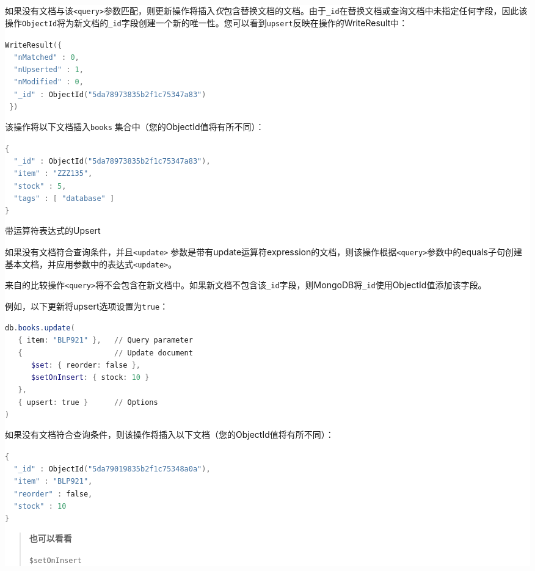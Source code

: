 如果没有文档与该`<query>`参数匹配，则更新操作将插入*仅*包含替换文档的文档。由于`_id`在替换文档或查询文档中未指定任何字段，因此该操作`ObjectId`将为新文档的`_id`字段创建一个新的唯一性。您可以看到`upsert`反映在操作的WriteResult中：

```powershell
WriteResult({
  "nMatched" : 0,
  "nUpserted" : 1,
  "nModified" : 0,
  "_id" : ObjectId("5da78973835b2f1c75347a83")
 })
```

该操作将以下文档插入`books` 集合中（您的ObjectId值将有所不同）：

```powershell
{
  "_id" : ObjectId("5da78973835b2f1c75347a83"),
  "item" : "ZZZ135",
  "stock" : 5,
  "tags" : [ "database" ]
}
```

 带运算符表达式的Upsert

如果没有文档符合查询条件，并且`<update>` 参数是带有update运算符expression的文档，则该操作根据`<query>`参数中的equals子句创建基本文档，并应用参数中的表达式`<update>`。

来自的比较操作`<query>`将不会包含在新文档中。如果新文档不包含该`_id`字段，则MongoDB将`_id`使用ObjectId值添加该字段。

例如，以下更新将upsert选项设置为`true`：

```powershell
db.books.update(
   { item: "BLP921" },   // Query parameter
   {                     // Update document
      $set: { reorder: false },
      $setOnInsert: { stock: 10 }
   },
   { upsert: true }      // Options
)
```

如果没有文档符合查询条件，则该操作将插入以下文档（您的ObjectId值将有所不同）：

```powershell
{
  "_id" : ObjectId("5da79019835b2f1c75348a0a"),
  "item" : "BLP921",
  "reorder" : false,
  "stock" : 10
}
```

> **也可以看看**
>
> `$setOnInsert`
